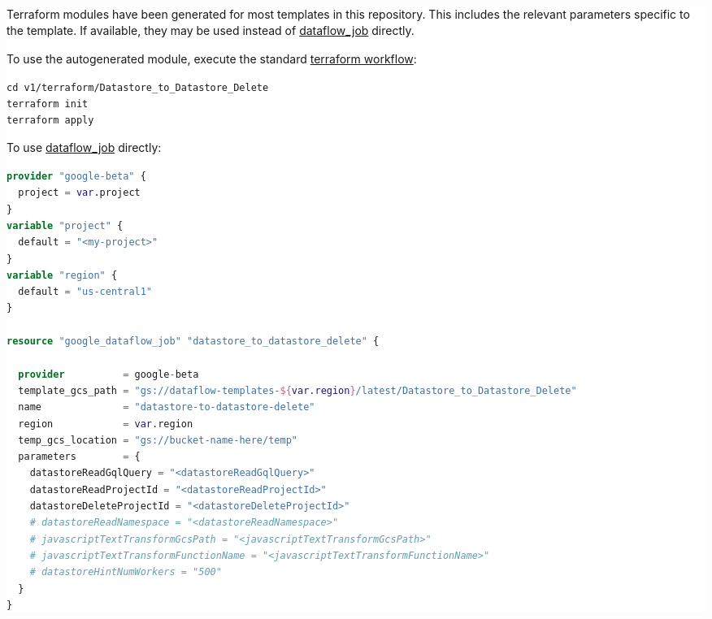 Terraform modules have been generated for most templates in this repository. This includes the relevant parameters
specific to the template. If available, they may be used instead of
[dataflow_job](https://registry.terraform.io/providers/hashicorp/google/latest/docs/resources/dataflow_job)
directly.

To use the autogenerated module, execute the standard
[terraform workflow](https://developer.hashicorp.com/terraform/intro/core-workflow):

```shell
cd v1/terraform/Datastore_to_Datastore_Delete
terraform init
terraform apply
```

To use
[dataflow_job](https://registry.terraform.io/providers/hashicorp/google/latest/docs/resources/dataflow_job)
directly:

```terraform
provider "google-beta" {
  project = var.project
}
variable "project" {
  default = "<my-project>"
}
variable "region" {
  default = "us-central1"
}

resource "google_dataflow_job" "datastore_to_datastore_delete" {

  provider          = google-beta
  template_gcs_path = "gs://dataflow-templates-${var.region}/latest/Datastore_to_Datastore_Delete"
  name              = "datastore-to-datastore-delete"
  region            = var.region
  temp_gcs_location = "gs://bucket-name-here/temp"
  parameters        = {
    datastoreReadGqlQuery = "<datastoreReadGqlQuery>"
    datastoreReadProjectId = "<datastoreReadProjectId>"
    datastoreDeleteProjectId = "<datastoreDeleteProjectId>"
    # datastoreReadNamespace = "<datastoreReadNamespace>"
    # javascriptTextTransformGcsPath = "<javascriptTextTransformGcsPath>"
    # javascriptTextTransformFunctionName = "<javascriptTextTransformFunctionName>"
    # datastoreHintNumWorkers = "500"
  }
}
```
